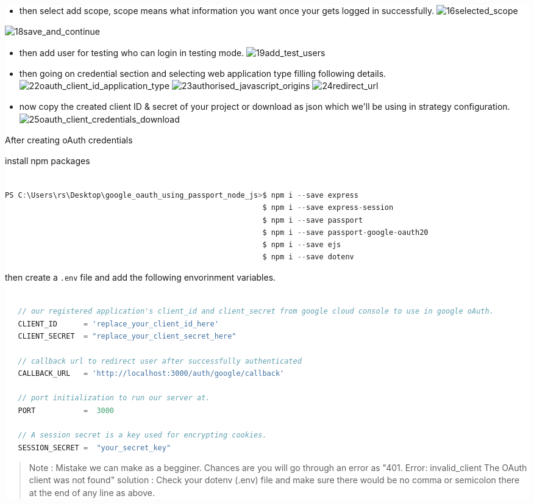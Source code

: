  
 - then select add scope, scope means what information you want once your gets logged in successfully.
 ![16selected_scope](./public/images/16selected_scope.png)
 
 ![18save_and_continue](./public/images/18save_and_continue.png)
 - then add user for testing who can login in testing mode.
 ![19add_test_users](./public/images/19add_test_users.png)
 
 
 - then going on credential section and selecting web application type filling following details.
 ![22oauth_client_id_application_type](./public/images/22oauth_client_id_application_type.png)
 ![23authorised_javascript_origins](./public/images/23authorised_javascript_origins.png)
 ![24redirect_url](./public/images/24redirect_url.png)
 - now copy the created client ID & secret of your project or download as json which we'll be using in strategy configuration.
 ![25oauth_client_credentials_download](./public/images/25oauth_client_credentials_download.png)


  After creating oAuth credentials 

  install npm packages 
  ```javascript
  
  PS C:\Users\rs\Desktop\google_oauth_using_passport_node_js>$ npm i --save express 
                                                             $ npm i --save express-session 
                                                             $ npm i --save passport 
                                                             $ npm i --save passport-google-oauth20 
                                                             $ npm i --save ejs
                                                             $ npm i --save dotenv
  ```

 then create a `.env` file and add the  following envorinment variables.
 ```javascript
      
    // our registered application's client_id and client_secret from google cloud console to use in google oAuth. 
    CLIENT_ID      = 'replace_your_client_id_here'
    CLIENT_SECRET  = "replace_your_client_secret_here"

    // callback url to redirect user after successfully authenticated
    CALLBACK_URL   = 'http://localhost:3000/auth/google/callback'

    // port initialization to run our server at.
    PORT           =  3000

    // A session secret is a key used for encrypting cookies.
    SESSION_SECRET =  "your_secret_key"
```  
 > Note : Mistake we can make as a begginer.
 >  Chances are you will go through an error as "401. 
 > Error: invalid_client The OAuth client was not found" 
 > solution : Check your dotenv (.env) file and make sure there would be 
 > no comma or semicolon there at the end of any line as above.

